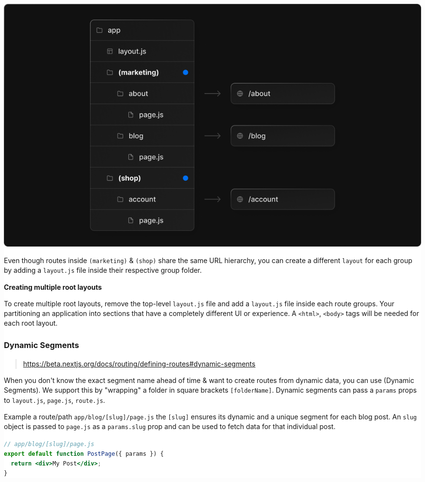 ![alt text](./capture-route-group-organisation.webp 'Route Groups')

Even though routes inside `(marketing)` & `(shop)` share the same URL hierarchy,
you can create a different `layout` for each group by adding a `layout.js` file
inside their respective group folder.

**Creating multiple root layouts**

To create multiple root layouts, remove the top-level `layout.js` file and add a
`layout.js` file inside each route groups. Your partitioning an application into
sections that have a completely different UI or experience. A `<html>`, `<body>`
tags will be needed for each root layout.

### Dynamic Segments

> https://beta.nextjs.org/docs/routing/defining-routes#dynamic-segments

When you don't know the exact segment name ahead of time & want to create routes
from dynamic data, you can use (Dynamic Segments). We support this by "wrapping"
a folder in square brackets `[folderName]`. Dynamic segments can pass a `params`
props to `layout.js`, `page.js`, `route.js`.

Example a route/path `app/blog/[slug]/page.js` the `[slug]` ensures its dynamic
and a unique segment for each blog post. An `slug` object is passed to `page.js`
as a `params.slug` prop and can be used to fetch data for that individual post.

```jsx
// app/blog/[slug]/page.js
export default function PostPage({ params }) {
  return <div>My Post</div>;
}
```
